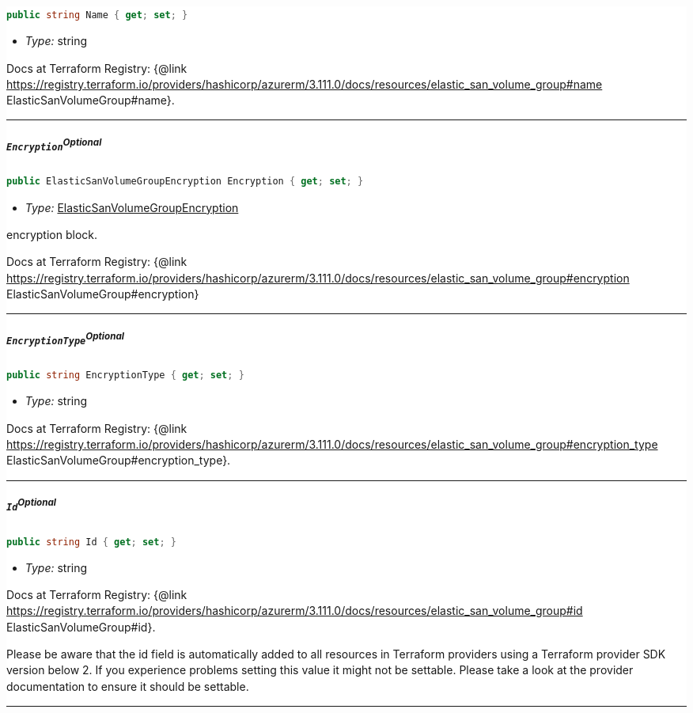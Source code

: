 ```csharp
public string Name { get; set; }
```

- *Type:* string

Docs at Terraform Registry: {@link https://registry.terraform.io/providers/hashicorp/azurerm/3.111.0/docs/resources/elastic_san_volume_group#name ElasticSanVolumeGroup#name}.

---

##### `Encryption`<sup>Optional</sup> <a name="Encryption" id="@cdktf/provider-azurerm.elasticSanVolumeGroup.ElasticSanVolumeGroupConfig.property.encryption"></a>

```csharp
public ElasticSanVolumeGroupEncryption Encryption { get; set; }
```

- *Type:* <a href="#@cdktf/provider-azurerm.elasticSanVolumeGroup.ElasticSanVolumeGroupEncryption">ElasticSanVolumeGroupEncryption</a>

encryption block.

Docs at Terraform Registry: {@link https://registry.terraform.io/providers/hashicorp/azurerm/3.111.0/docs/resources/elastic_san_volume_group#encryption ElasticSanVolumeGroup#encryption}

---

##### `EncryptionType`<sup>Optional</sup> <a name="EncryptionType" id="@cdktf/provider-azurerm.elasticSanVolumeGroup.ElasticSanVolumeGroupConfig.property.encryptionType"></a>

```csharp
public string EncryptionType { get; set; }
```

- *Type:* string

Docs at Terraform Registry: {@link https://registry.terraform.io/providers/hashicorp/azurerm/3.111.0/docs/resources/elastic_san_volume_group#encryption_type ElasticSanVolumeGroup#encryption_type}.

---

##### `Id`<sup>Optional</sup> <a name="Id" id="@cdktf/provider-azurerm.elasticSanVolumeGroup.ElasticSanVolumeGroupConfig.property.id"></a>

```csharp
public string Id { get; set; }
```

- *Type:* string

Docs at Terraform Registry: {@link https://registry.terraform.io/providers/hashicorp/azurerm/3.111.0/docs/resources/elastic_san_volume_group#id ElasticSanVolumeGroup#id}.

Please be aware that the id field is automatically added to all resources in Terraform providers using a Terraform provider SDK version below 2.
If you experience problems setting this value it might not be settable. Please take a look at the provider documentation to ensure it should be settable.

---
